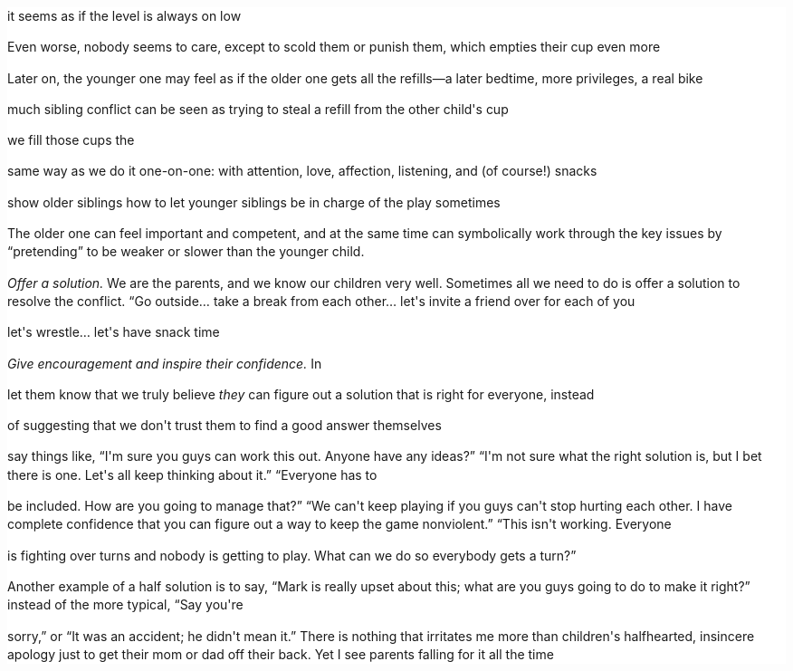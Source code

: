 it seems as if the level is always on low

Even worse, nobody seems to care, except to scold them or punish them,
which empties their cup even more

Later on, the younger one may feel as if the older one gets all the
refills—a later bedtime, more privileges, a real bike

much sibling conflict can be seen as trying to steal a refill from the
other child\'s cup

we fill those cups the

same way as we do it one-on-one: with attention, love, affection,
listening, and (of course!) snacks

show older siblings how to let younger siblings be in charge of the
play sometimes

The older one can feel important and competent, and at the same time
can symbolically work through the key issues by “pretending” to be
weaker or slower than the younger child.

*Offer a solution.* We are the parents, and we know our children very
well. Sometimes all we need to do is offer a solution to resolve the
conflict. “Go outside… take a break from each other… let\'s invite a
friend over for each of you

let\'s wrestle… let\'s have snack time

*Give encouragement and inspire their confidence.* In

let them know that we truly believe *they* can figure out a solution
that is right for everyone, instead

of suggesting that we don\'t trust them to find a good answer
themselves

say things like, “I\'m sure you guys can work this out. Anyone have
any ideas?” “I\'m not sure what the right solution is, but I bet there
is one. Let\'s all keep thinking about it.” “Everyone has to

be included. How are you going to manage that?” “We can\'t keep
playing if you guys can\'t stop hurting each other. I have complete
confidence that you can figure out a way to keep the game nonviolent.”
“This isn\'t working. Everyone

is fighting over turns and nobody is getting to play. What can we do
so everybody gets a turn?”

Another example of a half solution is to say, “Mark is really upset
about this; what are you guys going to do to make it right?” instead
of the more typical, “Say you\'re

sorry,” or “It was an accident; he didn\'t mean it.” There is nothing
that irritates me more than children\'s halfhearted, insincere apology
just to get their mom or dad off their back. Yet I see parents falling
for it all the time
